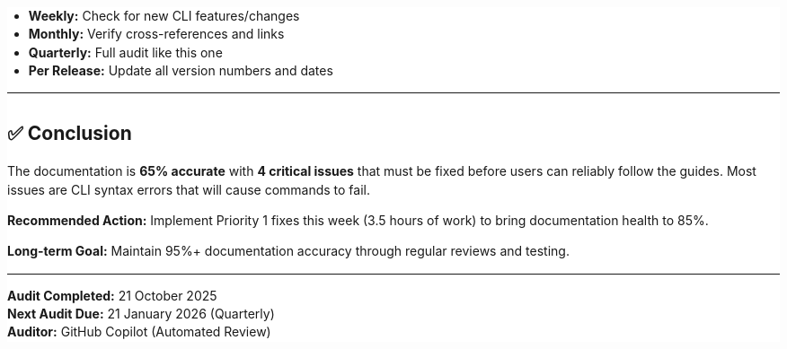 - **Weekly:** Check for new CLI features/changes
- **Monthly:** Verify cross-references and links
- **Quarterly:** Full audit like this one
- **Per Release:** Update all version numbers and dates

---

## ✅ Conclusion

The documentation is **65% accurate** with **4 critical issues** that must be fixed before users can reliably follow the guides. Most issues are CLI syntax errors that will cause commands to fail.

**Recommended Action:** Implement Priority 1 fixes this week (3.5 hours of work) to bring documentation health to 85%.

**Long-term Goal:** Maintain 95%+ documentation accuracy through regular reviews and testing.

---

**Audit Completed:** 21 October 2025  
**Next Audit Due:** 21 January 2026 (Quarterly)  
**Auditor:** GitHub Copilot (Automated Review)

